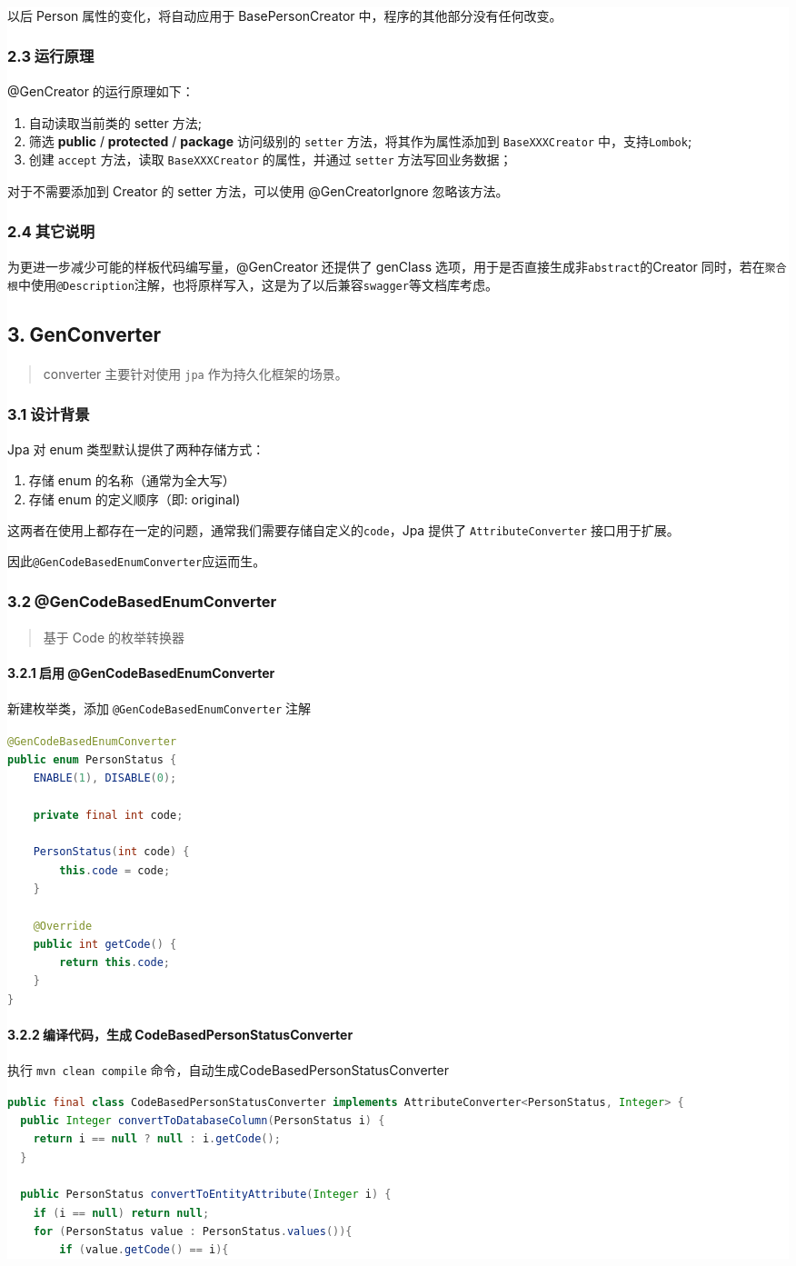 以后 Person 属性的变化，将自动应用于 BasePersonCreator 中，程序的其他部分没有任何改变。

### 2.3 运行原理

@GenCreator 的运行原理如下：
1. 自动读取当前类的 setter 方法;
2. 筛选 **public** / **protected** / **package** 访问级别的 `setter` 方法，将其作为属性添加到 `BaseXXXCreator` 中，支持`Lombok`;
3. 创建 `accept` 方法，读取 `BaseXXXCreator` 的属性，并通过 `setter` 方法写回业务数据；

对于不需要添加到 Creator 的 setter 方法，可以使用 @GenCreatorIgnore 忽略该方法。

### 2.4 其它说明

为更进一步减少可能的样板代码编写量，@GenCreator 还提供了 genClass 选项，用于是否直接生成非`abstract`的Creator
同时，若在`聚合根`中使用`@Description`注解，也将原样写入，这是为了以后兼容`swagger`等文档库考虑。

## 3. GenConverter
> converter 主要针对使用 `jpa` 作为持久化框架的场景。

### 3.1 设计背景
Jpa 对 enum 类型默认提供了两种存储方式：
1. 存储 enum 的名称（通常为全大写）
2. 存储 enum 的定义顺序（即: original)

这两者在使用上都存在一定的问题，通常我们需要存储自定义的`code`，Jpa 提供了 `AttributeConverter` 接口用于扩展。

因此`@GenCodeBasedEnumConverter`应运而生。

### 3.2 @GenCodeBasedEnumConverter
> 基于 Code 的枚举转换器

#### 3.2.1 启用 @GenCodeBasedEnumConverter
新建枚举类，添加 `@GenCodeBasedEnumConverter` 注解
```java
@GenCodeBasedEnumConverter
public enum PersonStatus {
    ENABLE(1), DISABLE(0);

    private final int code;

    PersonStatus(int code) {
        this.code = code;
    }

    @Override
    public int getCode() {
        return this.code;
    }
}
```

#### 3.2.2 编译代码，生成 CodeBasedPersonStatusConverter
执行 `mvn clean compile` 命令，自动生成CodeBasedPersonStatusConverter
```java
public final class CodeBasedPersonStatusConverter implements AttributeConverter<PersonStatus, Integer> {
  public Integer convertToDatabaseColumn(PersonStatus i) {
    return i == null ? null : i.getCode();
  }

  public PersonStatus convertToEntityAttribute(Integer i) {
    if (i == null) return null;
    for (PersonStatus value : PersonStatus.values()){
    	if (value.getCode() == i){
```